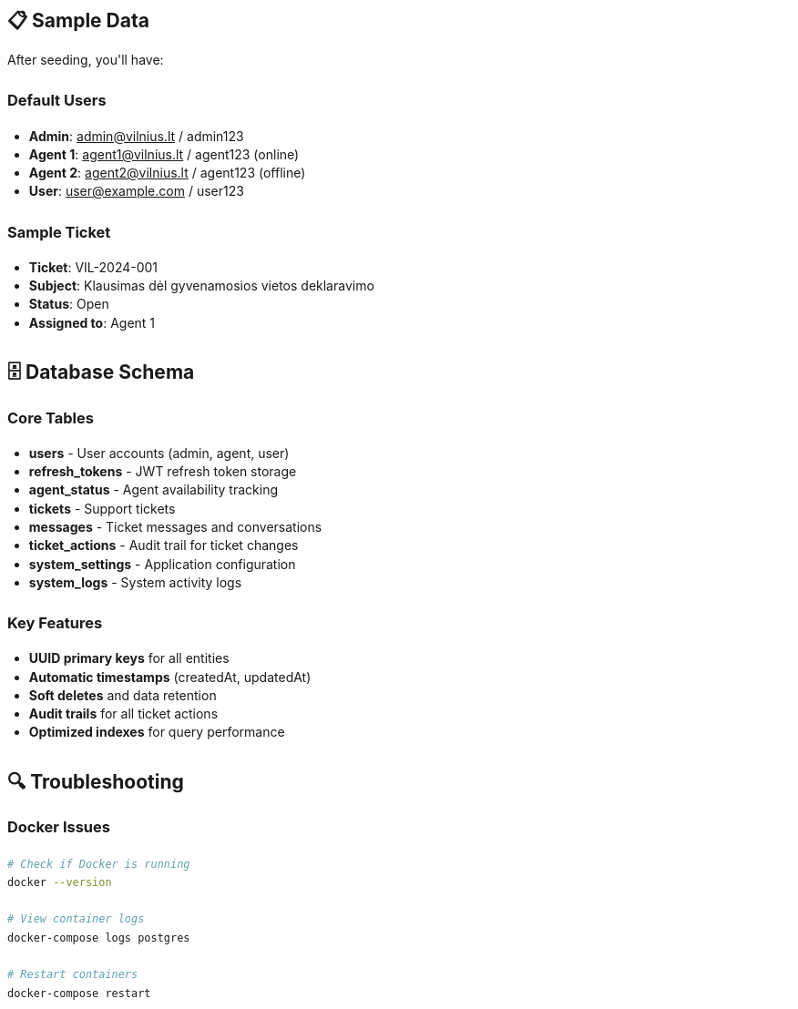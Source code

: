 ## 📋 Sample Data

After seeding, you'll have:

### Default Users
- **Admin**: admin@vilnius.lt / admin123
- **Agent 1**: agent1@vilnius.lt / agent123 (online)
- **Agent 2**: agent2@vilnius.lt / agent123 (offline)
- **User**: user@example.com / user123

### Sample Ticket
- **Ticket**: VIL-2024-001
- **Subject**: Klausimas dėl gyvenamosios vietos deklaravimo
- **Status**: Open
- **Assigned to**: Agent 1

## 🗄️ Database Schema

### Core Tables
- **users** - User accounts (admin, agent, user)
- **refresh_tokens** - JWT refresh token storage
- **agent_status** - Agent availability tracking
- **tickets** - Support tickets
- **messages** - Ticket messages and conversations
- **ticket_actions** - Audit trail for ticket changes
- **system_settings** - Application configuration
- **system_logs** - System activity logs

### Key Features
- **UUID primary keys** for all entities
- **Automatic timestamps** (createdAt, updatedAt)
- **Soft deletes** and data retention
- **Audit trails** for all ticket actions
- **Optimized indexes** for query performance

## 🔍 Troubleshooting

### Docker Issues
```bash
# Check if Docker is running
docker --version

# View container logs
docker-compose logs postgres

# Restart containers
docker-compose restart
```
